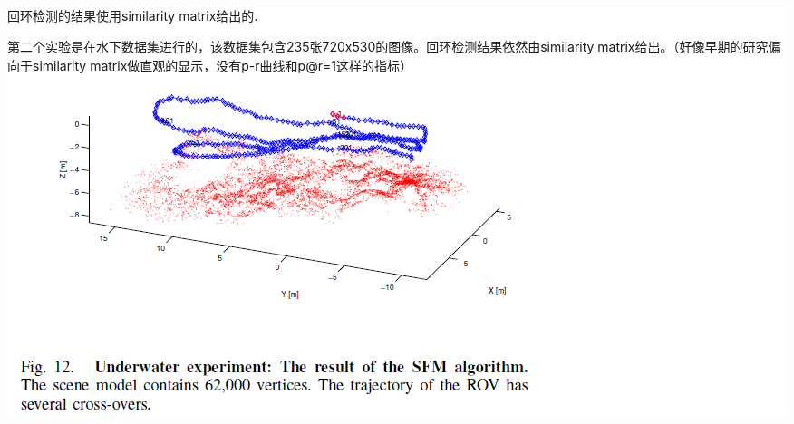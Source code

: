回环检测的结果使用similarity matrix给出的.

第二个实验是在水下数据集进行的，该数据集包含235张720x530的图像。回环检测结果依然由similarity matrix给出。（好像早期的研究偏向于similarity matrix做直观的显示，没有p-r曲线和p@r=1这样的指标）&#x20;

![](../../../.gitbook/assets/1615347862825.png)
